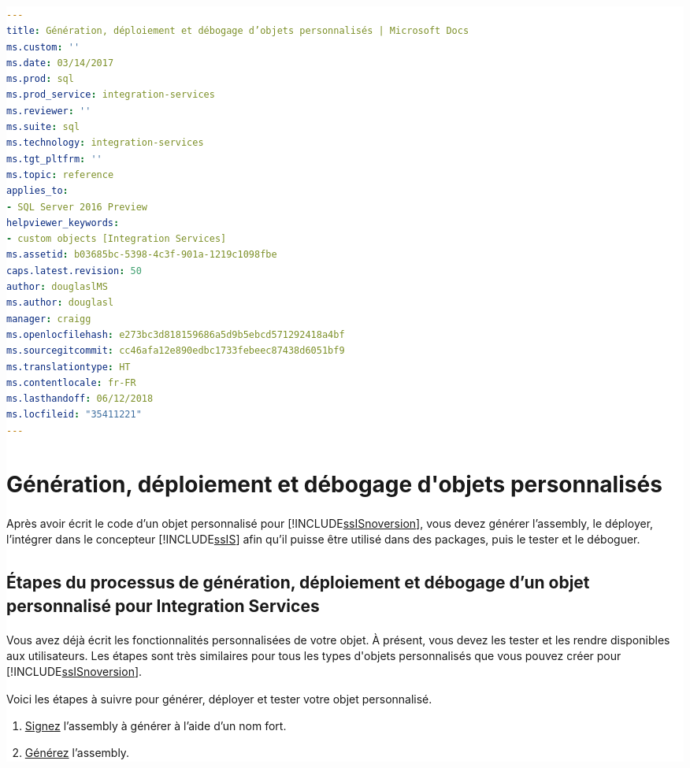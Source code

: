 ```yaml
---
title: Génération, déploiement et débogage d’objets personnalisés | Microsoft Docs
ms.custom: ''
ms.date: 03/14/2017
ms.prod: sql
ms.prod_service: integration-services
ms.reviewer: ''
ms.suite: sql
ms.technology: integration-services
ms.tgt_pltfrm: ''
ms.topic: reference
applies_to:
- SQL Server 2016 Preview
helpviewer_keywords:
- custom objects [Integration Services]
ms.assetid: b03685bc-5398-4c3f-901a-1219c1098fbe
caps.latest.revision: 50
author: douglaslMS
ms.author: douglasl
manager: craigg
ms.openlocfilehash: e273bc3d818159686a5d9b5ebcd571292418a4bf
ms.sourcegitcommit: cc46afa12e890edbc1733febeec87438d6051bf9
ms.translationtype: HT
ms.contentlocale: fr-FR
ms.lasthandoff: 06/12/2018
ms.locfileid: "35411221"
---
```

# <a name="building-deploying-and-debugging-custom-objects"></a>Génération, déploiement et débogage d'objets personnalisés
  Après avoir écrit le code d’un objet personnalisé pour [!INCLUDE[ssISnoversion](../../includes/ssisnoversion-md.md)], vous devez générer l’assembly, le déployer, l’intégrer dans le concepteur [!INCLUDE[ssIS](../../includes/ssis-md.md)] afin qu’il puisse être utilisé dans des packages, puis le tester et le déboguer.  
  
##  <a name="top"></a> Étapes du processus de génération, déploiement et débogage d’un objet personnalisé pour Integration Services  
 Vous avez déjà écrit les fonctionnalités personnalisées de votre objet. À présent, vous devez les tester et les rendre disponibles aux utilisateurs. Les étapes sont très similaires pour tous les types d'objets personnalisés que vous pouvez créer pour [!INCLUDE[ssISnoversion](../../includes/ssisnoversion-md.md)].  
  
 Voici les étapes à suivre pour générer, déployer et tester votre objet personnalisé.  
  
1.  [Signez](#signing) l’assembly à générer à l’aide d’un nom fort.  
  
2.  [Générez](#building) l’assembly.  
  